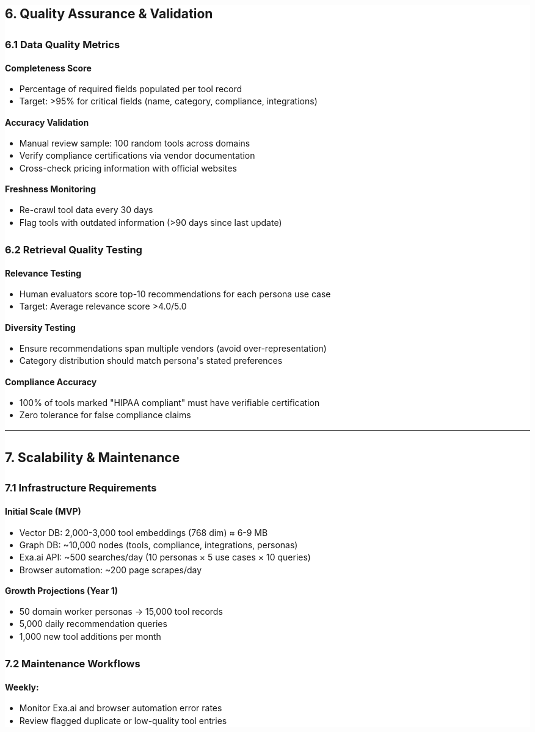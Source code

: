 
## 6. Quality Assurance & Validation

### 6.1 Data Quality Metrics

**Completeness Score**
- Percentage of required fields populated per tool record
- Target: >95% for critical fields (name, category, compliance, integrations)

**Accuracy Validation**
- Manual review sample: 100 random tools across domains
- Verify compliance certifications via vendor documentation
- Cross-check pricing information with official websites

**Freshness Monitoring**
- Re-crawl tool data every 30 days
- Flag tools with outdated information (>90 days since last update)

### 6.2 Retrieval Quality Testing

**Relevance Testing**
- Human evaluators score top-10 recommendations for each persona use case
- Target: Average relevance score >4.0/5.0

**Diversity Testing**
- Ensure recommendations span multiple vendors (avoid over-representation)
- Category distribution should match persona's stated preferences

**Compliance Accuracy**
- 100% of tools marked "HIPAA compliant" must have verifiable certification
- Zero tolerance for false compliance claims

---

## 7. Scalability & Maintenance

### 7.1 Infrastructure Requirements

**Initial Scale (MVP)**
- Vector DB: 2,000-3,000 tool embeddings (768 dim) ≈ 6-9 MB
- Graph DB: ~10,000 nodes (tools, compliance, integrations, personas)
- Exa.ai API: ~500 searches/day (10 personas × 5 use cases × 10 queries)
- Browser automation: ~200 page scrapes/day

**Growth Projections (Year 1)**
- 50 domain worker personas → 15,000 tool records
- 5,000 daily recommendation queries
- 1,000 new tool additions per month

### 7.2 Maintenance Workflows

**Weekly:**
- Monitor Exa.ai and browser automation error rates
- Review flagged duplicate or low-quality tool entries

